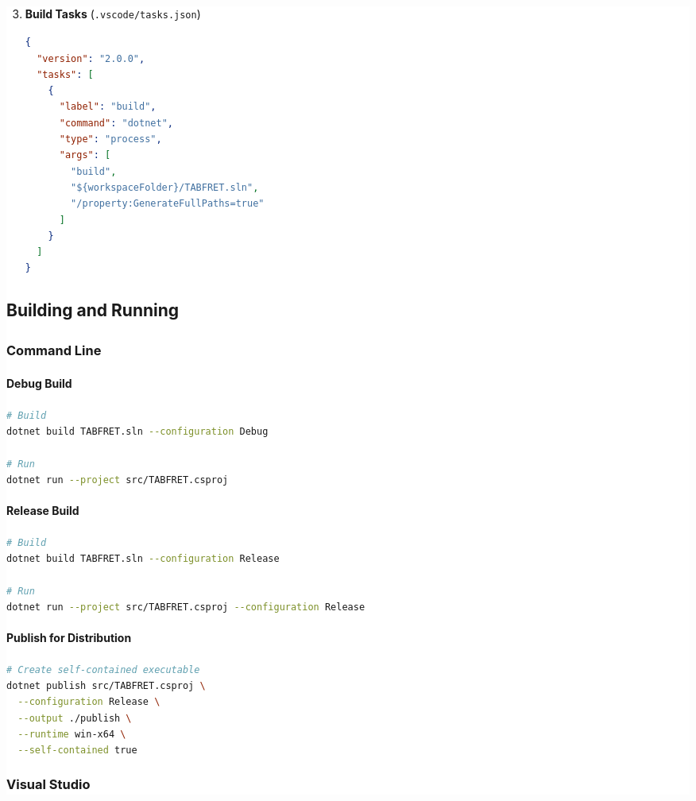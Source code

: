 3. **Build Tasks** (`.vscode/tasks.json`)
   ```json
   {
     "version": "2.0.0",
     "tasks": [
       {
         "label": "build",
         "command": "dotnet",
         "type": "process",
         "args": [
           "build",
           "${workspaceFolder}/TABFRET.sln",
           "/property:GenerateFullPaths=true"
         ]
       }
     ]
   }
   ```

## Building and Running

### Command Line

#### Debug Build
```bash
# Build
dotnet build TABFRET.sln --configuration Debug

# Run
dotnet run --project src/TABFRET.csproj
```

#### Release Build
```bash
# Build
dotnet build TABFRET.sln --configuration Release

# Run
dotnet run --project src/TABFRET.csproj --configuration Release
```

#### Publish for Distribution
```bash
# Create self-contained executable
dotnet publish src/TABFRET.csproj \
  --configuration Release \
  --output ./publish \
  --runtime win-x64 \
  --self-contained true
```

### Visual Studio
